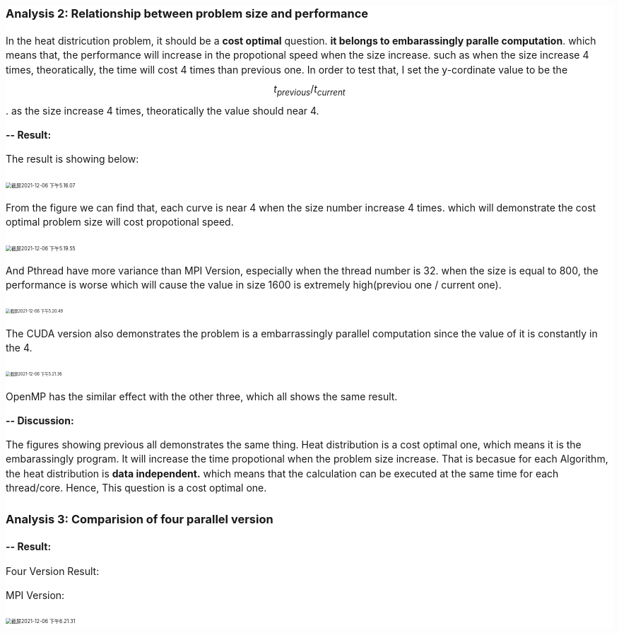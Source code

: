 ### Analysis 2: Relationship between problem size and performance

In the heat districution problem, it should be a **cost optimal** question. **it  belongs to embarassingly paralle computation**. which means that, the performance will increase in the propotional speed when the size increase. such as when the size increase 4 times, theoratically, the time will cost 4 times than previous one. In order to test that, I set the y-cordinate value to be the $$ t_{previous} / t_{current} $$ . as the size increase 4 times, theoratically the value should near 4.

**-- Result:**

The result is showing below:



<img src="/Users/huangpengxiang/Library/Application Support/typora-user-images/截屏2021-12-06 下午5.16.07.png" alt="截屏2021-12-06 下午5.16.07" style="zoom:50%;" />

From the figure we can find that, each curve is near 4 when the size number increase 4 times. which will demonstrate the cost optimal problem size will cost propotional speed. 



<img src="/Users/huangpengxiang/Library/Application Support/typora-user-images/截屏2021-12-06 下午5.19.55.png" alt="截屏2021-12-06 下午5.19.55" style="zoom:50%;" />

And Pthread have more variance than MPI Version, especially when the thread number is 32. when the size is equal to 800, the performance is worse which will cause the value in size 1600 is extremely high(previou one / current one). 



<img src="/Users/huangpengxiang/Library/Application Support/typora-user-images/截屏2021-12-06 下午5.20.49.png" alt="截屏2021-12-06 下午5.20.49" style="zoom:40%;" />

The CUDA version also demonstrates the problem is a embarrassingly parallel computation since the value of it is constantly in the 4. 

<img src="/Users/huangpengxiang/Library/Application Support/typora-user-images/截屏2021-12-06 下午5.21.36.png" alt="截屏2021-12-06 下午5.21.36" style="zoom:40%;" />

OpenMP has the similar effect with the other three, which all shows the same result.

**-- Discussion:**

The figures showing previous all demonstrates the same thing. Heat distribution is a cost optimal one, which means it is the embarassingly program. It will increase the time propotional when the problem size increase. That is becasue for each Algorithm, the heat distribution is **data independent.** which means that the calculation can be executed at the same time for each thread/core. Hence, This question is a cost optimal one.

### Analysis 3: Comparision of four parallel version

**-- Result:**

Four Version Result:

MPI Version:



<img src="/Users/huangpengxiang/Library/Application Support/typora-user-images/截屏2021-12-06 下午6.21.31.png" alt="截屏2021-12-06 下午6.21.31" style="zoom:50%;" />
